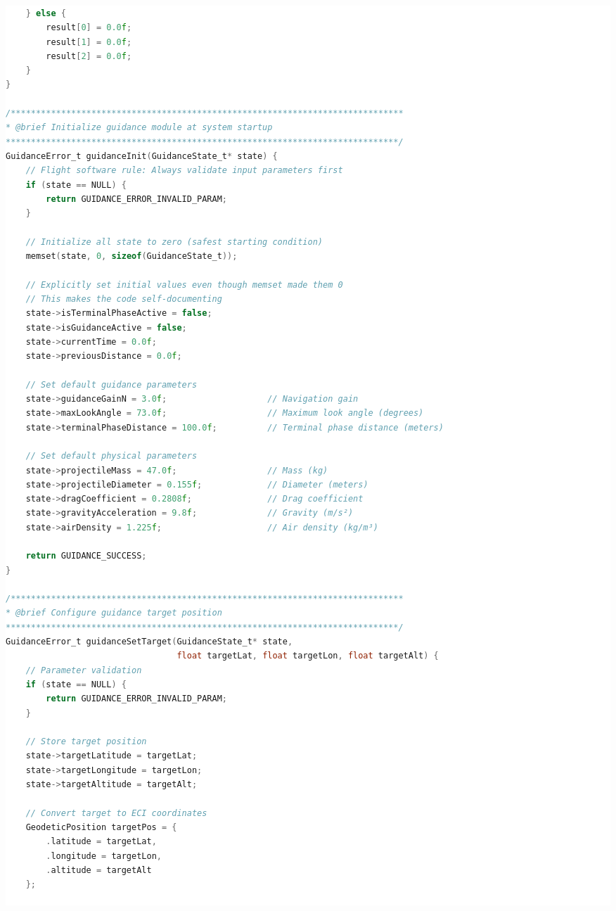 ```1:200:test/guidance/guidance.c
    } else {
        result[0] = 0.0f;
        result[1] = 0.0f;
        result[2] = 0.0f;
    }
}

/****************************************************************************** 
* @brief Initialize guidance module at system startup
******************************************************************************/
GuidanceError_t guidanceInit(GuidanceState_t* state) {
    // Flight software rule: Always validate input parameters first
    if (state == NULL) {
        return GUIDANCE_ERROR_INVALID_PARAM;
    }

    // Initialize all state to zero (safest starting condition)
    memset(state, 0, sizeof(GuidanceState_t));

    // Explicitly set initial values even though memset made them 0
    // This makes the code self-documenting
    state->isTerminalPhaseActive = false;
    state->isGuidanceActive = false;
    state->currentTime = 0.0f;
    state->previousDistance = 0.0f;

    // Set default guidance parameters
    state->guidanceGainN = 3.0f;                    // Navigation gain
    state->maxLookAngle = 73.0f;                    // Maximum look angle (degrees)
    state->terminalPhaseDistance = 100.0f;          // Terminal phase distance (meters)
    
    // Set default physical parameters
    state->projectileMass = 47.0f;                  // Mass (kg)
    state->projectileDiameter = 0.155f;             // Diameter (meters)
    state->dragCoefficient = 0.2808f;               // Drag coefficient
    state->gravityAcceleration = 9.8f;              // Gravity (m/s²)
    state->airDensity = 1.225f;                     // Air density (kg/m³)

    return GUIDANCE_SUCCESS;
}

/****************************************************************************** 
* @brief Configure guidance target position
******************************************************************************/
GuidanceError_t guidanceSetTarget(GuidanceState_t* state, 
                                  float targetLat, float targetLon, float targetAlt) {
    // Parameter validation
    if (state == NULL) {
        return GUIDANCE_ERROR_INVALID_PARAM;
    }

    // Store target position
    state->targetLatitude = targetLat;
    state->targetLongitude = targetLon;
    state->targetAltitude = targetAlt;

    // Convert target to ECI coordinates
    GeodeticPosition targetPos = {
        .latitude = targetLat,
        .longitude = targetLon, 
        .altitude = targetAlt
    };
    
```